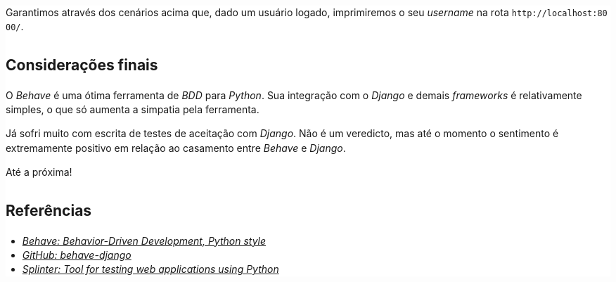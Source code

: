 Garantimos através dos cenários acima que, dado um usuário logado,
imprimiremos o seu _username_ na rota `http://localhost:8000/`.

## Considerações finais

O _Behave_ é uma ótima ferramenta de _BDD_ para _Python_. Sua integração
com o _Django_ e demais _frameworks_ é relativamente simples, o que só
aumenta a simpatia pela ferramenta.

Já sofri muito com escrita de testes de aceitação com _Django_. Não é
um veredicto, mas até o momento o sentimento é extremamente positivo em relação
ao casamento entre _Behave_ e _Django_.

Até a próxima!

## Referências

- [_Behave: Behavior-Driven Development, Python style_](http://pythonhosted.org/behave/)
- [_GitHub: behave-django_](https://github.com/mixxorz/behave-django)
- [_Splinter: Tool for testing web applications using Python_](https://splinter.readthedocs.org/en/latest/)
